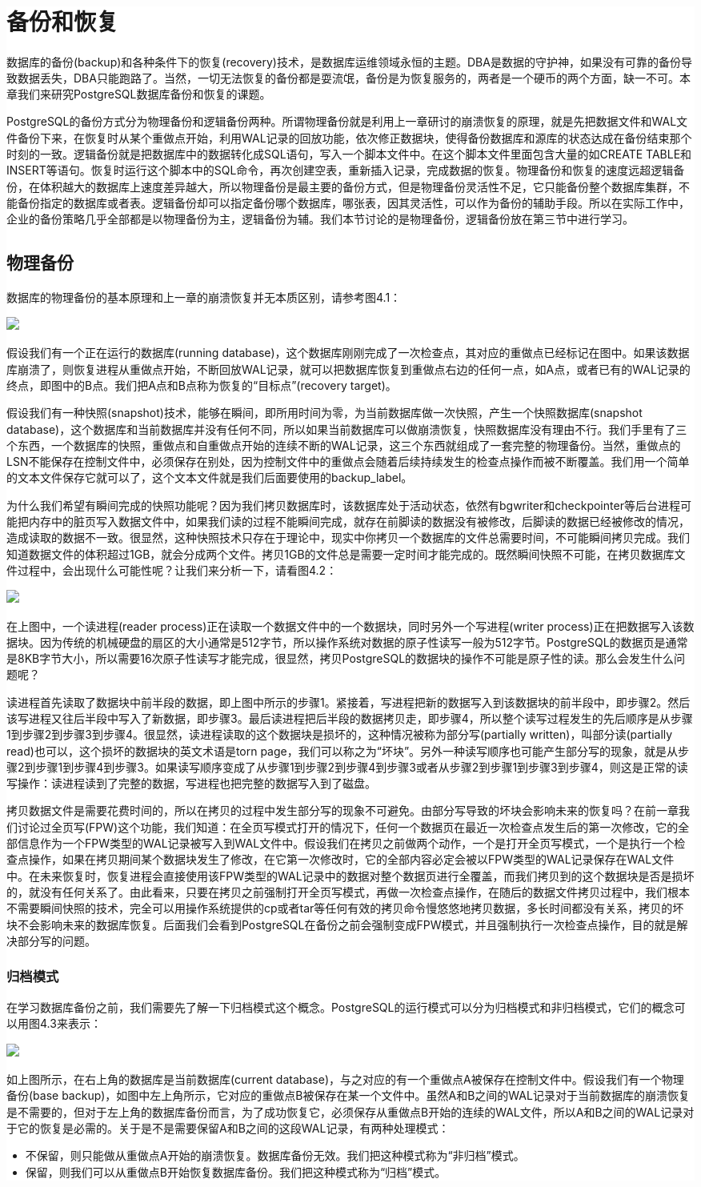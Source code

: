 # 备份和恢复

数据库的备份(backup)和各种条件下的恢复(recovery)技术，是数据库运维领域永恒的主题。DBA是数据的守护神，如果没有可靠的备份导致数据丢失，DBA只能跑路了。当然，一切无法恢复的备份都是耍流氓，备份是为恢复服务的，两者是一个硬币的两个方面，缺一不可。本章我们来研究PostgreSQL数据库备份和恢复的课题。

PostgreSQL的备份方式分为物理备份和逻辑备份两种。所谓物理备份就是利用上一章研讨的崩溃恢复的原理，就是先把数据文件和WAL文件备份下来，在恢复时从某个重做点开始，利用WAL记录的回放功能，依次修正数据块，使得备份数据库和源库的状态达成在备份结束那个时刻的一致。逻辑备份就是把数据库中的数据转化成SQL语句，写入一个脚本文件中。在这个脚本文件里面包含大量的如CREATE TABLE和INSERT等语句。恢复时运行这个脚本中的SQL命令，再次创建空表，重新插入记录，完成数据的恢复。物理备份和恢复的速度远超逻辑备份，在体积越大的数据库上速度差异越大，所以物理备份是最主要的备份方式，但是物理备份灵活性不足，它只能备份整个数据库集群，不能备份指定的数据库或者表。逻辑备份却可以指定备份哪个数据库，哪张表，因其灵活性，可以作为备份的辅助手段。所以在实际工作中，企业的备份策略几乎全部都是以物理备份为主，逻辑备份为辅。我们本节讨论的是物理备份，逻辑备份放在第三节中进行学习。

## 物理备份

数据库的物理备份的基本原理和上一章的崩溃恢复并无本质区别，请参考图4.1：

![](x0122.svg)  

假设我们有一个正在运行的数据库(running database)，这个数据库刚刚完成了一次检查点，其对应的重做点已经标记在图中。如果该数据库崩溃了，则恢复进程从重做点开始，不断回放WAL记录，就可以把数据库恢复到重做点右边的任何一点，如A点，或者已有的WAL记录的终点，即图中的B点。我们把A点和B点称为恢复的“目标点”(recovery target)。

假设我们有一种快照(snapshot)技术，能够在瞬间，即所用时间为零，为当前数据库做一次快照，产生一个快照数据库(snapshot database)，这个数据库和当前数据库并没有任何不同，所以如果当前数据库可以做崩溃恢复，快照数据库没有理由不行。我们手里有了三个东西，一个数据库的快照，重做点和自重做点开始的连续不断的WAL记录，这三个东西就组成了一套完整的物理备份。当然，重做点的LSN不能保存在控制文件中，必须保存在别处，因为控制文件中的重做点会随着后续持续发生的检查点操作而被不断覆盖。我们用一个简单的文本文件保存它就可以了，这个文本文件就是我们后面要使用的backup_label。

为什么我们希望有瞬间完成的快照功能呢？因为我们拷贝数据库时，该数据库处于活动状态，依然有bgwriter和checkpointer等后台进程可能把内存中的脏页写入数据文件中，如果我们读的过程不能瞬间完成，就存在前脚读的数据没有被修改，后脚读的数据已经被修改的情况，造成读取的数据不一致。很显然，这种快照技术只存在于理论中，现实中你拷贝一个数据库的文件总需要时间，不可能瞬间拷贝完成。我们知道数据文件的体积超过1GB，就会分成两个文件。拷贝1GB的文件总是需要一定时间才能完成的。既然瞬间快照不可能，在拷贝数据库文件过程中，会出现什么可能性呢？让我们来分析一下，请看图4.2：

![](x0121.svg)  

在上图中，一个读进程(reader process)正在读取一个数据文件中的一个数据块，同时另外一个写进程(writer process)正在把数据写入该数据块。因为传统的机械硬盘的扇区的大小通常是512字节，所以操作系统对数据的原子性读写一般为512字节。PostgreSQL的数据页是通常是8KB字节大小，所以需要16次原子性读写才能完成，很显然，拷贝PostgreSQL的数据块的操作不可能是原子性的读。那么会发生什么问题呢？

读进程首先读取了数据块中前半段的数据，即上图中所示的步骤1。紧接着，写进程把新的数据写入到该数据块的前半段中，即步骤2。然后该写进程又往后半段中写入了新数据，即步骤3。最后读进程把后半段的数据拷贝走，即步骤4，所以整个读写过程发生的先后顺序是从步骤1到步骤2到步骤3到步骤4。很显然，读进程读取的这个数据块是损坏的，这种情况被称为部分写(partially written)，叫部分读(partially read)也可以，这个损坏的数据块的英文术语是torn page，我们可以称之为“坏块”。另外一种读写顺序也可能产生部分写的现象，就是从步骤2到步骤1到步骤4到步骤3。如果读写顺序变成了从步骤1到步骤2到步骤4到步骤3或者从步骤2到步骤1到步骤3到步骤4，则这是正常的读写操作：读进程读到了完整的数据，写进程也把完整的数据写入到了磁盘。

拷贝数据文件是需要花费时间的，所以在拷贝的过程中发生部分写的现象不可避免。由部分写导致的坏块会影响未来的恢复吗？在前一章我们讨论过全页写(FPW)这个功能，我们知道：在全页写模式打开的情况下，任何一个数据页在最近一次检查点发生后的第一次修改，它的全部信息作为一个FPW类型的WAL记录被写入到WAL文件中。假设我们在拷贝之前做两个动作，一个是打开全页写模式，一个是执行一个检查点操作，如果在拷贝期间某个数据块发生了修改，在它第一次修改时，它的全部内容必定会被以FPW类型的WAL记录保存在WAL文件中。在未来恢复时，恢复进程会直接使用该FPW类型的WAL记录中的数据对整个数据页进行全覆盖，而我们拷贝到的这个数据块是否是损坏的，就没有任何关系了。由此看来，只要在拷贝之前强制打开全页写模式，再做一次检查点操作，在随后的数据文件拷贝过程中，我们根本不需要瞬间快照的技术，完全可以用操作系统提供的cp或者tar等任何有效的拷贝命令慢悠悠地拷贝数据，多长时间都没有关系，拷贝的坏块不会影响未来的数据库恢复。后面我们会看到PostgreSQL在备份之前会强制变成FPW模式，并且强制执行一次检查点操作，目的就是解决部分写的问题。

### 归档模式

在学习数据库备份之前，我们需要先了解一下归档模式这个概念。PostgreSQL的运行模式可以分为归档模式和非归档模式，它们的概念可以用图4.3来表示：

![](x0043.svg) 

如上图所示，在右上角的数据库是当前数据库(current database)，与之对应的有一个重做点A被保存在控制文件中。假设我们有一个物理备份(base backup)，如图中左上角所示，它对应的重做点B被保存在某一个文件中。虽然A和B之间的WAL记录对于当前数据库的崩溃恢复是不需要的，但对于左上角的数据库备份而言，为了成功恢复它，必须保存从重做点B开始的连续的WAL文件，所以A和B之间的WAL记录对于它的恢复是必需的。关于是不是需要保留A和B之间的这段WAL记录，有两种处理模式：
- 不保留，则只能做从重做点A开始的崩溃恢复。数据库备份无效。我们把这种模式称为“非归档”模式。
- 保留，则我们可以从重做点B开始恢复数据库备份。我们把这种模式称为“归档”模式。
